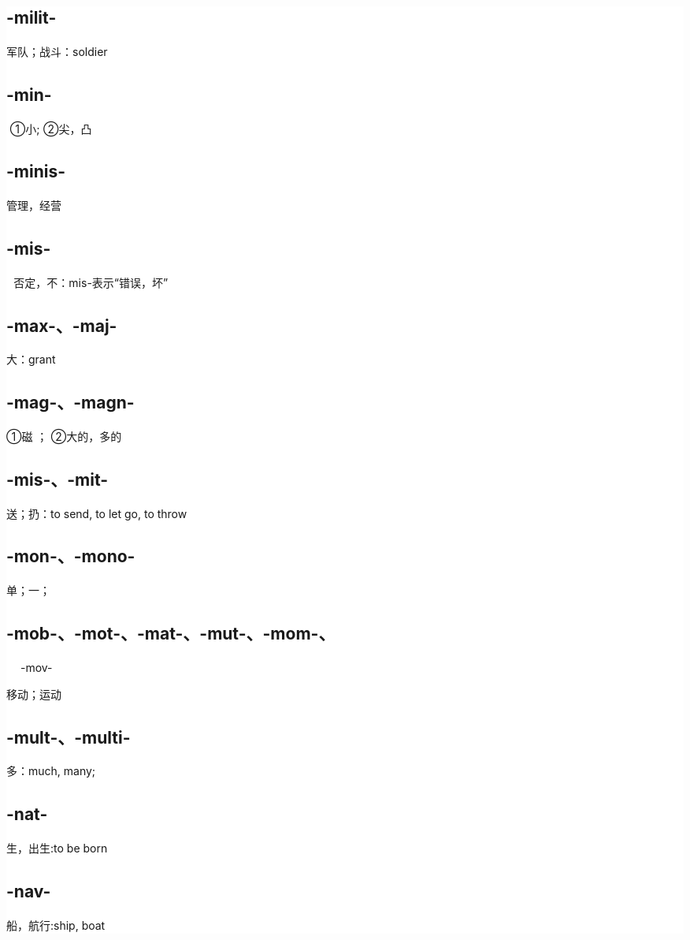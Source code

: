 ## -milit- 

军队；战斗：soldier

## -min-

 ①小; ②尖，凸 

## -minis-

管理，经营

## -mis- 

  否定，不：mis-表示“错误，坏”

## -max-、-maj-

大：grant

## -mag-、-magn-

①磁 ； ②大的，多的

## -mis-、-mit- 

送；扔：to send, to let go, to throw

## -mon-、-mono-

单；一；

## -mob-、-mot-、-mat-、-mut-、-mom-、
  -mov-

移动；运动

## -mult-、-multi-

多：much, many; 

## -nat- 

生，出生:to be born

## -nav- 

船，航行:ship, boat
